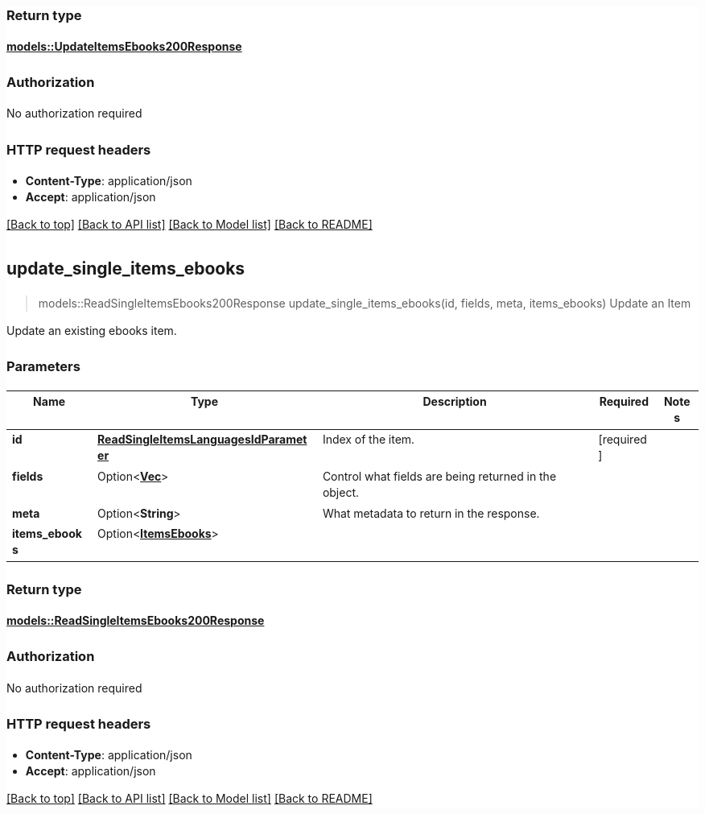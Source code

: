 ### Return type

[**models::UpdateItemsEbooks200Response**](updateItemsEbooks_200_response.md)

### Authorization

No authorization required

### HTTP request headers

- **Content-Type**: application/json
- **Accept**: application/json

[[Back to top]](#) [[Back to API list]](../README.md#documentation-for-api-endpoints) [[Back to Model list]](../README.md#documentation-for-models) [[Back to README]](../README.md)


## update_single_items_ebooks

> models::ReadSingleItemsEbooks200Response update_single_items_ebooks(id, fields, meta, items_ebooks)
Update an Item

Update an existing ebooks item.

### Parameters


Name | Type | Description  | Required | Notes
------------- | ------------- | ------------- | ------------- | -------------
**id** | [**ReadSingleItemsLanguagesIdParameter**](.md) | Index of the item. | [required] |
**fields** | Option<[**Vec<String>**](String.md)> | Control what fields are being returned in the object. |  |
**meta** | Option<**String**> | What metadata to return in the response. |  |
**items_ebooks** | Option<[**ItemsEbooks**](ItemsEbooks.md)> |  |  |

### Return type

[**models::ReadSingleItemsEbooks200Response**](readSingleItemsEbooks_200_response.md)

### Authorization

No authorization required

### HTTP request headers

- **Content-Type**: application/json
- **Accept**: application/json

[[Back to top]](#) [[Back to API list]](../README.md#documentation-for-api-endpoints) [[Back to Model list]](../README.md#documentation-for-models) [[Back to README]](../README.md)

